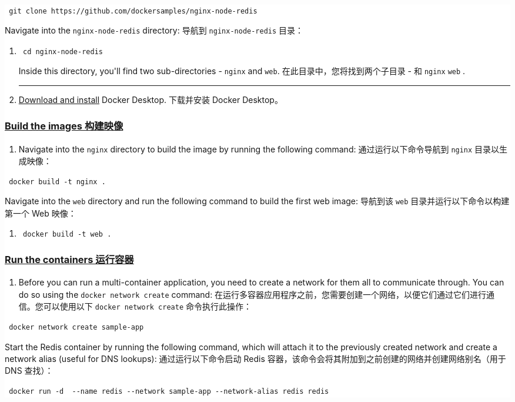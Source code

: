 
```console
 git clone https://github.com/dockersamples/nginx-node-redis
```

Navigate into the `nginx-node-redis` directory:
导航到 `nginx-node-redis` 目录：

1. ```console
    cd nginx-node-redis
   ```

   Inside this directory, you'll find two sub-directories - `nginx` and `web`.
   在此目录中，您将找到两个子目录 - 和 `nginx` `web` .

   ------

2. [Download and install](https://docs.docker.com/get-docker/) Docker Desktop.
   下载并安装 Docker Desktop。

### [Build the images 构建映像](https://docs.docker.com/guides/docker-concepts/running-containers/multi-container-applications/#build-the-images)

1. Navigate into the `nginx` directory to build the image by running the following command:
   通过运行以下命令导航到 `nginx` 目录以生成映像：

   

```console
 docker build -t nginx .
```

Navigate into the `web` directory and run the following command to build the first web image:
导航到该 `web` 目录并运行以下命令以构建第一个 Web 映像：

1. ```console
    docker build -t web .
   ```

### [Run the containers 运行容器](https://docs.docker.com/guides/docker-concepts/running-containers/multi-container-applications/#run-the-containers)

1. Before you can run a multi-container application, you need to create a network for them all to communicate through. You can do so using the `docker network create` command:
   在运行多容器应用程序之前，您需要创建一个网络，以便它们通过它们进行通信。您可以使用以下 `docker network create` 命令执行此操作：

```console
 docker network create sample-app
```

Start the Redis container by running the following command, which will attach it to the previously created network and create a network alias (useful for DNS lookups):
通过运行以下命令启动 Redis 容器，该命令会将其附加到之前创建的网络并创建网络别名（用于 DNS 查找）：

```console
 docker run -d  --name redis --network sample-app --network-alias redis redis
```

